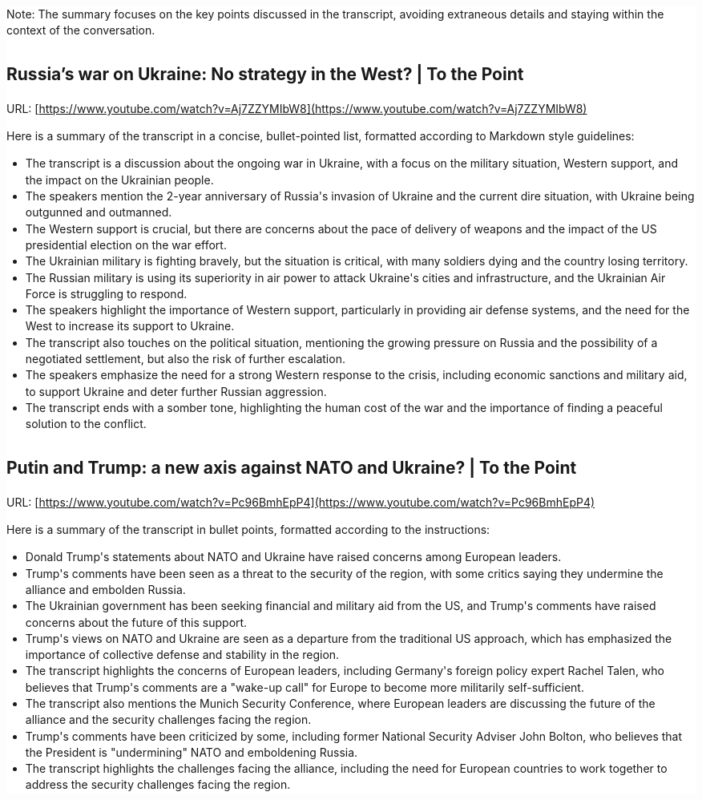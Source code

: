 Note: The summary focuses on the key points discussed in the transcript, avoiding extraneous details and staying within the context of the conversation.


## Russia’s war on Ukraine: No strategy in the West? | To the Point

URL: [https://www.youtube.com/watch?v=Aj7ZZYMIbW8](https://www.youtube.com/watch?v=Aj7ZZYMIbW8)

Here is a summary of the transcript in a concise, bullet-pointed list, formatted according to Markdown style guidelines:

- The transcript is a discussion about the ongoing war in Ukraine, with a focus on the military situation, Western support, and the impact on the Ukrainian people.
- The speakers mention the 2-year anniversary of Russia's invasion of Ukraine and the current dire situation, with Ukraine being outgunned and outmanned.
- The Western support is crucial, but there are concerns about the pace of delivery of weapons and the impact of the US presidential election on the war effort.
- The Ukrainian military is fighting bravely, but the situation is critical, with many soldiers dying and the country losing territory.
- The Russian military is using its superiority in air power to attack Ukraine's cities and infrastructure, and the Ukrainian Air Force is struggling to respond.
- The speakers highlight the importance of Western support, particularly in providing air defense systems, and the need for the West to increase its support to Ukraine.
- The transcript also touches on the political situation, mentioning the growing pressure on Russia and the possibility of a negotiated settlement, but also the risk of further escalation.
- The speakers emphasize the need for a strong Western response to the crisis, including economic sanctions and military aid, to support Ukraine and deter further Russian aggression.
- The transcript ends with a somber tone, highlighting the human cost of the war and the importance of finding a peaceful solution to the conflict.


## Putin and Trump: a new axis against NATO and Ukraine? | To the Point

URL: [https://www.youtube.com/watch?v=Pc96BmhEpP4](https://www.youtube.com/watch?v=Pc96BmhEpP4)

Here is a summary of the transcript in bullet points, formatted according to the instructions:

- Donald Trump's statements about NATO and Ukraine have raised concerns among European leaders.
- Trump's comments have been seen as a threat to the security of the region, with some critics saying they undermine the alliance and embolden Russia.
- The Ukrainian government has been seeking financial and military aid from the US, and Trump's comments have raised concerns about the future of this support.
- Trump's views on NATO and Ukraine are seen as a departure from the traditional US approach, which has emphasized the importance of collective defense and stability in the region.
- The transcript highlights the concerns of European leaders, including Germany's foreign policy expert Rachel Talen, who believes that Trump's comments are a "wake-up call" for Europe to become more militarily self-sufficient.
- The transcript also mentions the Munich Security Conference, where European leaders are discussing the future of the alliance and the security challenges facing the region.
- Trump's comments have been criticized by some, including former National Security Adviser John Bolton, who believes that the President is "undermining" NATO and emboldening Russia.
- The transcript highlights the challenges facing the alliance, including the need for European countries to work together to address the security challenges facing the region.
